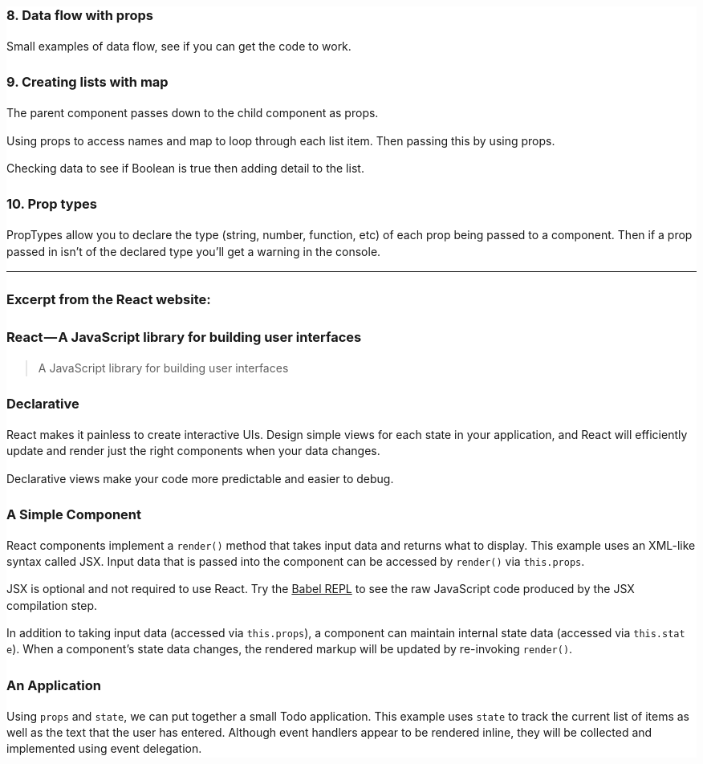 ### 8. Data flow with props

Small examples of data flow, see if you can get the code to work.

### 9. Creating lists with map

The parent component passes down to the child component as props.

Using props to access names and map to loop through each list item. Then passing this by using props.

Checking data to see if Boolean is true then adding detail to the list.

### 10. Prop types

PropTypes allow you to declare the type (string, number, function, etc) of each prop being passed to a component. Then if a prop passed in isn’t of the declared type you’ll get a warning in the console.

---

### Excerpt from the React website:

### React — A JavaScript library for building user interfaces

> A JavaScript library for building user interfaces

### Declarative

React makes it painless to create interactive UIs. Design simple views for each state in your application, and React will efficiently update and render just the right components when your data changes.

Declarative views make your code more predictable and easier to debug.

### A Simple Component

React components implement a `render()` method that takes input data and returns what to display. This example uses an XML-like syntax called JSX. Input data that is passed into the component can be accessed by `render()` via `this.props`.

JSX is optional and not required to use React. Try the [Babel REPL](https://babeljs.io/repl/#?presets=react&code_lz=MYewdgzgLgBApgGzgWzmWBeGAeAFgRgD4AJRBEAGhgHcQAnBAEwEJsB6AwgbgChRJY_KAEMAlmDh0YWRiGABXVOgB0AczhQAokiVQAQgE8AkowAUAcjogQUcwEpeAJTjDgUACIB5ALLK6aRklTRBQ0KCohMQk6Bx4gA) to see the raw JavaScript code produced by the JSX compilation step.

In addition to taking input data (accessed via `this.props`), a component can maintain internal state data (accessed via `this.state`). When a component’s state data changes, the rendered markup will be updated by re-invoking `render()`.

### An Application

Using `props` and `state`, we can put together a small Todo application. This example uses `state` to track the current list of items as well as the text that the user has entered. Although event handlers appear to be rendered inline, they will be collected and implemented using event delegation.
